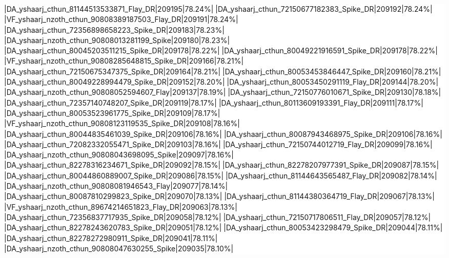 |DA_yshaarj_cthun_81144513533871_Flay_DR|209195|78.24%|
|DA_yshaarj_cthun_72150677182383_Spike_DR|209192|78.24%|
|VF_yshaarj_nzoth_cthun_90808389187503_Flay_DR|209191|78.24%|
|DA_yshaarj_cthun_72356898658223_Spike_DR|209183|78.23%|
|DA_yshaarj_nzoth_cthun_90808013281199_Spike|209180|78.23%|
|DA_yshaarj_cthun_80045203511215_Spike_DR|209178|78.22%|
|DA_yshaarj_cthun_80049221916591_Spike_DR|209178|78.22%|
|VF_yshaarj_nzoth_cthun_90808285648815_Spike_DR|209166|78.21%|
|DA_yshaarj_cthun_72150675347375_Spike_DR|209164|78.21%|
|DA_yshaarj_cthun_80053453846447_Spike_DR|209160|78.21%|
|DA_yshaarj_cthun_80049228994479_Spike_DR|209152|78.20%|
|DA_yshaarj_cthun_80053450291119_Flay_DR|209144|78.20%|
|DA_yshaarj_nzoth_cthun_90808052594607_Flay|209137|78.19%|
|DA_yshaarj_cthun_72150776010671_Spike_DR|209130|78.18%|
|DA_yshaarj_cthun_72357140748207_Spike_DR|209119|78.17%|
|DA_yshaarj_cthun_80113609193391_Flay_DR|209111|78.17%|
|DA_yshaarj_cthun_80053523961775_Spike_DR|209109|78.17%|
|VF_yshaarj_nzoth_cthun_90808123119535_Spike_DR|209108|78.16%|
|DA_yshaarj_cthun_80044835461039_Spike_DR|209106|78.16%|
|DA_yshaarj_cthun_80087943468975_Spike_DR|209106|78.16%|
|DA_yshaarj_cthun_72082332055471_Spike_DR|209103|78.16%|
|DA_yshaarj_cthun_72150744012719_Flay_DR|209099|78.16%|
|DA_yshaarj_nzoth_cthun_90808043698095_Spike|209097|78.16%|
|DA_yshaarj_cthun_82278316234671_Spike_DR|209092|78.15%|
|DA_yshaarj_cthun_82278207977391_Spike_DR|209087|78.15%|
|DA_yshaarj_cthun_80044860889007_Spike_DR|209086|78.15%|
|DA_yshaarj_cthun_81144643565487_Flay_DR|209082|78.14%|
|DA_yshaarj_nzoth_cthun_90808081946543_Flay|209077|78.14%|
|DA_yshaarj_cthun_80087810299823_Spike_DR|209070|78.13%|
|DA_yshaarj_cthun_81144380364719_Flay_DR|209067|78.13%|
|VF_yshaarj_nzoth_cthun_89674214651823_Flay_DR|209063|78.13%|
|DA_yshaarj_cthun_72356837717935_Spike_DR|209058|78.12%|
|DA_yshaarj_cthun_72150717806511_Flay_DR|209057|78.12%|
|DA_yshaarj_cthun_82278243620783_Spike_DR|209051|78.12%|
|DA_yshaarj_cthun_80053423298479_Spike_DR|209044|78.11%|
|DA_yshaarj_cthun_82278272980911_Spike_DR|209041|78.11%|
|DA_yshaarj_nzoth_cthun_90808047630255_Spike|209035|78.10%|
